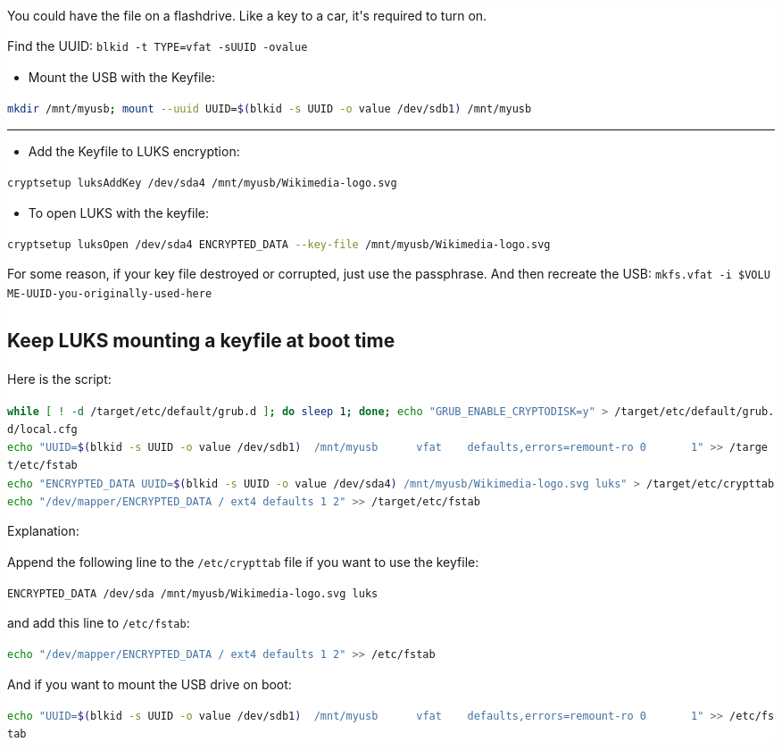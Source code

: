 You could have the file on a flashdrive. Like a key to a car, it's required to turn on. 


Find the UUID:  `blkid -t TYPE=vfat -sUUID -ovalue`


- Mount the USB with the Keyfile:

```bash
mkdir /mnt/myusb; mount --uuid UUID=$(blkid -s UUID -o value /dev/sdb1) /mnt/myusb
```

* * *

- Add the Keyfile to LUKS encryption:

```bash
cryptsetup luksAddKey /dev/sda4 /mnt/myusb/Wikimedia-logo.svg
```

- To open LUKS with the keyfile: 

```bash
cryptsetup luksOpen /dev/sda4 ENCRYPTED_DATA --key-file /mnt/myusb/Wikimedia-logo.svg
```

For some reason, if your key file destroyed or corrupted, just use the passphrase. And then recreate the USB: `mkfs.vfat -i $VOLUME-UUID-you-originally-used-here`


## Keep LUKS mounting a keyfile at boot time

Here is the script:

```bash
while [ ! -d /target/etc/default/grub.d ]; do sleep 1; done; echo "GRUB_ENABLE_CRYPTODISK=y" > /target/etc/default/grub.d/local.cfg
echo "UUID=$(blkid -s UUID -o value /dev/sdb1)  /mnt/myusb      vfat    defaults,errors=remount-ro 0       1" >> /target/etc/fstab
echo "ENCRYPTED_DATA UUID=$(blkid -s UUID -o value /dev/sda4) /mnt/myusb/Wikimedia-logo.svg luks" > /target/etc/crypttab
echo "/dev/mapper/ENCRYPTED_DATA / ext4 defaults 1 2" >> /target/etc/fstab
```

Explanation: 

Append the following line to the `/etc/crypttab` file if you want to use the keyfile:

```bash
ENCRYPTED_DATA /dev/sda /mnt/myusb/Wikimedia-logo.svg luks
```

and add this line to `/etc/fstab`:

```bash
echo "/dev/mapper/ENCRYPTED_DATA / ext4 defaults 1 2" >> /etc/fstab
```

And if you want to mount the USB drive on boot:
```bash
echo "UUID=$(blkid -s UUID -o value /dev/sdb1)  /mnt/myusb      vfat    defaults,errors=remount-ro 0       1" >> /etc/fstab
```

